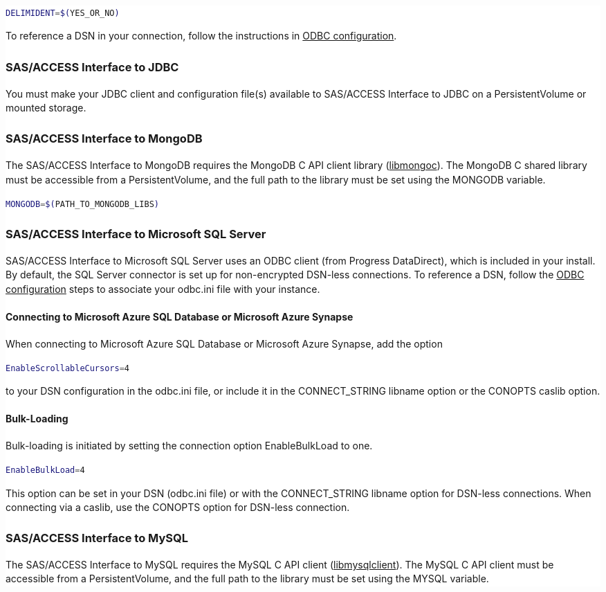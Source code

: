 ```bash
DELIMIDENT=$(YES_OR_NO)
```

To reference a DSN in your connection, follow the instructions in [ODBC configuration](#configuration-for-odbc-based-connectors).

### SAS/ACCESS Interface to JDBC

You must make your JDBC client and configuration file(s) available to SAS/ACCESS Interface to JDBC on a PersistentVolume or mounted storage.

### SAS/ACCESS Interface to MongoDB

The SAS/ACCESS Interface to MongoDB requires the MongoDB C API client library ([libmongoc](http://mongoc.org/)). The MongoDB C shared library must be accessible from a PersistentVolume, and the full path to the library must be set using the MONGODB variable.

```bash
MONGODB=$(PATH_TO_MONGODB_LIBS)
```

### SAS/ACCESS Interface to Microsoft SQL Server

SAS/ACCESS Interface to Microsoft SQL Server uses an ODBC client (from Progress DataDirect), which is included in your install. By default, the SQL Server connector is set up for non-encrypted DSN-less connections. To reference a DSN, follow the [ODBC configuration](#configuration-for-odbc-based-connectors) steps to associate your odbc.ini file with your instance.

#### Connecting to Microsoft Azure SQL Database or Microsoft Azure Synapse

When connecting to Microsoft Azure SQL Database or Microsoft Azure Synapse, add the option

```bash
EnableScrollableCursors=4
```

to your DSN configuration in the odbc.ini file, or include it in the CONNECT_STRING libname option or the CONOPTS caslib option.

#### Bulk-Loading

Bulk-loading is initiated by setting the connection option EnableBulkLoad to one.

```bash
EnableBulkLoad=4
```

This option can be set in your DSN (odbc.ini file) or with the CONNECT_STRING libname option for DSN-less connections. When connecting via a caslib, use the CONOPTS option for DSN-less connection.

### SAS/ACCESS Interface to MySQL

The SAS/ACCESS Interface to MySQL requires the MySQL C API client ([libmysqlclient](https://dev.mysql.com/downloads/c-api/)). The MySQL C API client must be accessible from a PersistentVolume, and the full path to the library must be set using the MYSQL variable.
